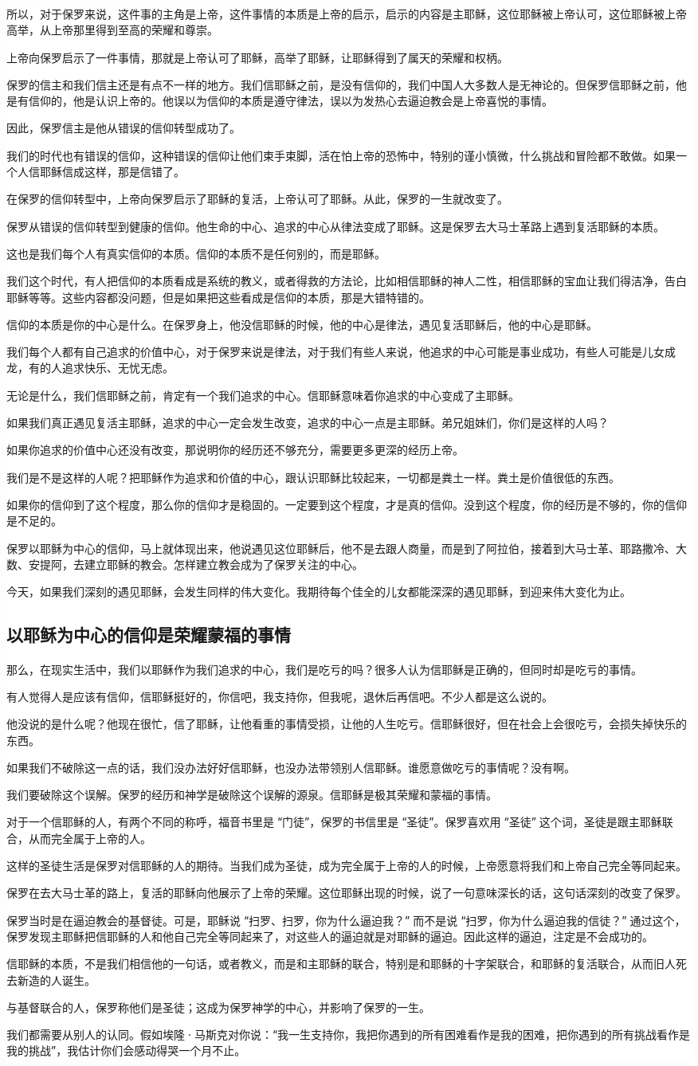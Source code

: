 所以，对于保罗来说，这件事的主角是上帝，这件事情的本质是上帝的启示，启示的内容是主耶稣，这位耶稣被上帝认可，这位耶稣被上帝高举，从上帝那里得到至高的荣耀和尊崇。

上帝向保罗启示了一件事情，那就是上帝认可了耶稣，高举了耶稣，让耶稣得到了属天的荣耀和权柄。

保罗的信主和我们信主还是有点不一样的地方。我们信耶稣之前，是没有信仰的，我们中国人大多数人是无神论的。但保罗信耶稣之前，他是有信仰的，他是认识上帝的。他误以为信仰的本质是遵守律法，误以为发热心去逼迫教会是上帝喜悦的事情。

因此，保罗信主是他从错误的信仰转型成功了。

我们的时代也有错误的信仰，这种错误的信仰让他们束手束脚，活在怕上帝的恐怖中，特别的谨小慎微，什么挑战和冒险都不敢做。如果一个人信耶稣信成这样，那是信错了。

在保罗的信仰转型中，上帝向保罗启示了耶稣的复活，上帝认可了耶稣。从此，保罗的一生就改变了。

保罗从错误的信仰转型到健康的信仰。他生命的中心、追求的中心从律法变成了耶稣。这是保罗去大马士革路上遇到复活耶稣的本质。

这也是我们每个人有真实信仰的本质。信仰的本质不是任何别的，而是耶稣。

我们这个时代，有人把信仰的本质看成是系统的教义，或者得救的方法论，比如相信耶稣的神人二性，相信耶稣的宝血让我们得洁净，告白耶稣等等。这些内容都没问题，但是如果把这些看成是信仰的本质，那是大错特错的。

信仰的本质是你的中心是什么。在保罗身上，他没信耶稣的时候，他的中心是律法，遇见复活耶稣后，他的中心是耶稣。

我们每个人都有自己追求的价值中心，对于保罗来说是律法，对于我们有些人来说，他追求的中心可能是事业成功，有些人可能是儿女成龙，有的人追求快乐、无忧无虑。

无论是什么，我们信耶稣之前，肯定有一个我们追求的中心。信耶稣意味着你追求的中心变成了主耶稣。

如果我们真正遇见复活主耶稣，追求的中心一定会发生改变，追求的中心一点是主耶稣。弟兄姐妹们，你们是这样的人吗？

如果你追求的价值中心还没有改变，那说明你的经历还不够充分，需要更多更深的经历上帝。

我们是不是这样的人呢？把耶稣作为追求和价值的中心，跟认识耶稣比较起来，一切都是粪土一样。粪土是价值很低的东西。

如果你的信仰到了这个程度，那么你的信仰才是稳固的。一定要到这个程度，才是真的信仰。没到这个程度，你的经历是不够的，你的信仰是不足的。

保罗以耶稣为中心的信仰，马上就体现出来，他说遇见这位耶稣后，他不是去跟人商量，而是到了阿拉伯，接着到大马士革、耶路撒冷、大数、安提阿，去建立耶稣的教会。怎样建立教会成为了保罗关注的中心。

今天，如果我们深刻的遇见耶稣，会发生同样的伟大变化。我期待每个佳全的儿女都能深深的遇见耶稣，到迎来伟大变化为止。

## 以耶稣为中心的信仰是荣耀蒙福的事情

那么，在现实生活中，我们以耶稣作为我们追求的中心，我们是吃亏的吗？很多人认为信耶稣是正确的，但同时却是吃亏的事情。

有人觉得人是应该有信仰，信耶稣挺好的，你信吧，我支持你，但我呢，退休后再信吧。不少人都是这么说的。

他没说的是什么呢？他现在很忙，信了耶稣，让他看重的事情受损，让他的人生吃亏。信耶稣很好，但在社会上会很吃亏，会损失掉快乐的东西。

如果我们不破除这一点的话，我们没办法好好信耶稣，也没办法带领别人信耶稣。谁愿意做吃亏的事情呢？没有啊。

我们要破除这个误解。保罗的经历和神学是破除这个误解的源泉。信耶稣是极其荣耀和蒙福的事情。

对于一个信耶稣的人，有两个不同的称呼，福音书里是 “门徒”，保罗的书信里是 “圣徒”。保罗喜欢用 “圣徒” 这个词，圣徒是跟主耶稣联合，从而完全属于上帝的人。

这样的圣徒生活是保罗对信耶稣的人的期待。当我们成为圣徒，成为完全属于上帝的人的时候，上帝愿意将我们和上帝自己完全等同起来。

保罗在去大马士革的路上，复活的耶稣向他展示了上帝的荣耀。这位耶稣出现的时候，说了一句意味深长的话，这句话深刻的改变了保罗。

保罗当时是在逼迫教会的基督徒。可是，耶稣说 “扫罗、扫罗，你为什么逼迫我？” 而不是说 “扫罗，你为什么逼迫我的信徒？” 通过这个，保罗发现主耶稣把信耶稣的人和他自己完全等同起来了，对这些人的逼迫就是对耶稣的逼迫。因此这样的逼迫，注定是不会成功的。

信耶稣的本质，不是我们相信他的一句话，或者教义，而是和主耶稣的联合，特别是和耶稣的十字架联合，和耶稣的复活联合，从而旧人死去新造的人诞生。

与基督联合的人，保罗称他们是圣徒；这成为保罗神学的中心，并影响了保罗的一生。

我们都需要从别人的认同。假如埃隆 · 马斯克对你说：“我一生支持你，我把你遇到的所有困难看作是我的困难，把你遇到的所有挑战看作是我的挑战”，我估计你们会感动得哭一个月不止。
